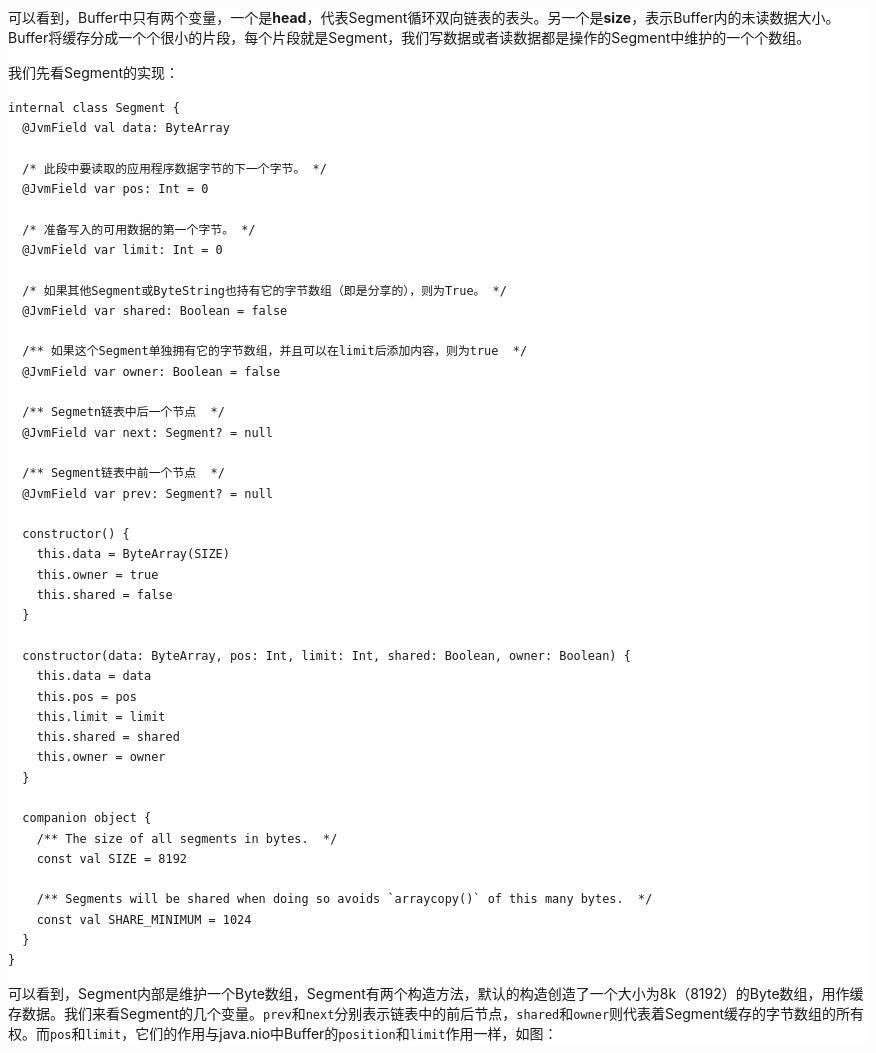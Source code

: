 可以看到，Buffer中只有两个变量，一个是**head**，代表Segment循环双向链表的表头。另一个是**size**，表示Buffer内的未读数据大小。Buffer将缓存分成一个个很小的片段，每个片段就是Segment，我们写数据或者读数据都是操作的Segment中维护的一个个数组。

我们先看Segment的实现：

```
internal class Segment {
  @JvmField val data: ByteArray

  /* 此段中要读取的应用程序数据字节的下一个字节。 */
  @JvmField var pos: Int = 0

  /* 准备写入的可用数据的第一个字节。 */
  @JvmField var limit: Int = 0

  /* 如果其他Segment或ByteString也持有它的字节数组（即是分享的），则为True。 */
  @JvmField var shared: Boolean = false

  /** 如果这个Segment单独拥有它的字节数组，并且可以在limit后添加内容，则为true  */
  @JvmField var owner: Boolean = false

  /** Segmetn链表中后一个节点  */
  @JvmField var next: Segment? = null

  /** Segment链表中前一个节点  */
  @JvmField var prev: Segment? = null

  constructor() {
    this.data = ByteArray(SIZE)
    this.owner = true
    this.shared = false
  }

  constructor(data: ByteArray, pos: Int, limit: Int, shared: Boolean, owner: Boolean) {
    this.data = data
    this.pos = pos
    this.limit = limit
    this.shared = shared
    this.owner = owner
  }

  companion object {
    /** The size of all segments in bytes.  */
    const val SIZE = 8192

    /** Segments will be shared when doing so avoids `arraycopy()` of this many bytes.  */
    const val SHARE_MINIMUM = 1024
  }
}

```
可以看到，Segment内部是维护一个Byte数组，Segment有两个构造方法，默认的构造创造了一个大小为8k（8192）的Byte数组，用作缓存数据。我们来看Segment的几个变量。`prev`和`next`分别表示链表中的前后节点，`shared`和`owner`则代表着Segment缓存的字节数组的所有权。而`pos`和`limit`，它们的作用与java.nio中Buffer的`position`和`limit`作用一样，如图：
